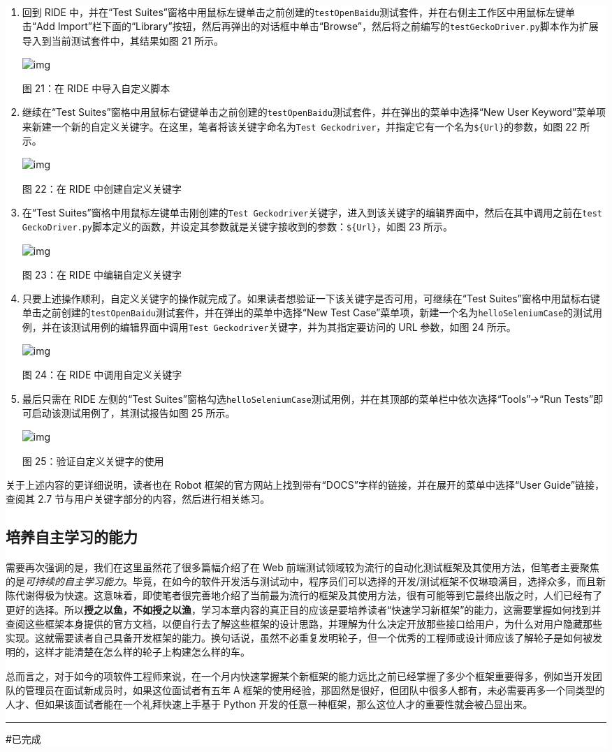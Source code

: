 1. 回到 RIDE 中，并在“Test Suites”窗格中用鼠标左键单击之前创建的`testOpenBaidu`测试套件，并在右侧主工作区中用鼠标左键单击“Add Import”栏下面的“Library”按钮，然后再弹出的对话框中单击“Browse”，然后将之前编写的`testGeckoDriver.py`脚本作为扩展导入到当前测试套件中，其结果如图 21 所示。

    <!-- ![图 21](./img/3-36.png) -->
    ![img](https://img2023.cnblogs.com/blog/691082/202308/691082-20230825134743494-2003853266.png)

    图 21：在 RIDE 中导入自定义脚本

2. 继续在“Test Suites”窗格中用鼠标右键键单击之前创建的`testOpenBaidu`测试套件，并在弹出的菜单中选择“New User Keyword”菜单项来新建一个新的自定义关键字。在这里，笔者将该关键字命名为`Test Geckodriver`，并指定它有一个名为`${Url}`的参数，如图 22 所示。

    <!-- ![图 22](./img/3-37.png) -->
    ![img](https://img2023.cnblogs.com/blog/691082/202308/691082-20230825134811996-2115238054.png)

    图 22：在 RIDE 中创建自定义关键字

3. 在“Test Suites”窗格中用鼠标左键单击刚创建的`Test Geckodriver`关键字，进入到该关键字的编辑界面中，然后在其中调用之前在`testGeckoDriver.py`脚本定义的函数，并设定其参数就是关键字接收到的参数：`${Url}`，如图 23 所示。

    <!-- ![图 23](./img/3-38.png) -->
    ![img](https://img2023.cnblogs.com/blog/691082/202308/691082-20230825134834891-1791749267.png)

    图 23：在 RIDE 中编辑自定义关键字

4. 只要上述操作顺利，自定义关键字的操作就完成了。如果读者想验证一下该关键字是否可用，可继续在“Test Suites”窗格中用鼠标右键单击之前创建的`testOpenBaidu`测试套件，并在弹出的菜单中选择“New Test Case”菜单项，新建一个名为`helloSeleniumCase`的测试用例，并在该测试用例的编辑界面中调用`Test Geckodriver`关键字，并为其指定要访问的 URL 参数，如图 24 所示。

    <!-- ![图 24](./img/3-39.png) -->
    ![img](https://img2023.cnblogs.com/blog/691082/202308/691082-20230825134902729-1069406934.png)

    图 24：在 RIDE 中调用自定义关键字

5. 最后只需在 RIDE 左侧的“Test Suites”窗格勾选`helloSeleniumCase`测试用例，并在其顶部的菜单栏中依次选择“Tools”→“Run Tests”即可启动该测试用例了，其测试报告如图 25 所示。

    <!-- ![图 25](./img/3-40.png) -->
    ![img](https://img2023.cnblogs.com/blog/691082/202308/691082-20230825134931419-540312075.png)

    图 25：验证自定义关键字的使用

关于上述内容的更详细说明，读者也在 Robot 框架的官方网站上找到带有“DOCS”字样的链接，并在展开的菜单中选择“User Guide”链接，查阅其 2.7 节与用户关键字部分的内容，然后进行相关练习。

## 培养自主学习的能力

需要再次强调的是，我们在这里虽然花了很多篇幅介绍了在 Web 前端测试领域较为流行的自动化测试框架及其使用方法，但笔者主要聚焦的是*可持续的自主学习能力*。毕竟，在如今的软件开发活与测试动中，程序员们可以选择的开发/测试框架不仅琳琅满目，选择众多，而且新陈代谢得极为快速。这意味着，即使笔者很完善地介绍了当前最为流行的框架及其使用方法，很有可能等到它最终出版之时，人们已经有了更好的选择。所以**授之以鱼，不如授之以渔**，学习本章内容的真正目的应该是要培养读者“快速学习新框架”的能力，这需要掌握如何找到并查阅这些框架本身提供的官方文档，以便自行去了解这些框架的设计思路，并理解为什么决定开放那些接口给用户，为什么对用户隐藏那些实现。这就需要读者自己具备开发框架的能力。换句话说，虽然不必重复发明轮子，但一个优秀的工程师或设计师应该了解轮子是如何被发明的，这样才能清楚在怎么样的轮子上构建怎么样的车。

总而言之，对于如今的项软件工程师来说，在一个月内快速掌握某个新框架的能力远比之前已经掌握了多少个框架重要得多，例如当开发团队的管理员在面试新成员时，如果这位面试者有五年 A 框架的使用经验，那固然是很好，但团队中很多人都有，未必需要再多一个同类型的人才、但如果该面试者能在一个礼拜快速上手基于 Python 开发的任意一种框架，那么这位人才的重要性就会被凸显出来。

----
#已完成
